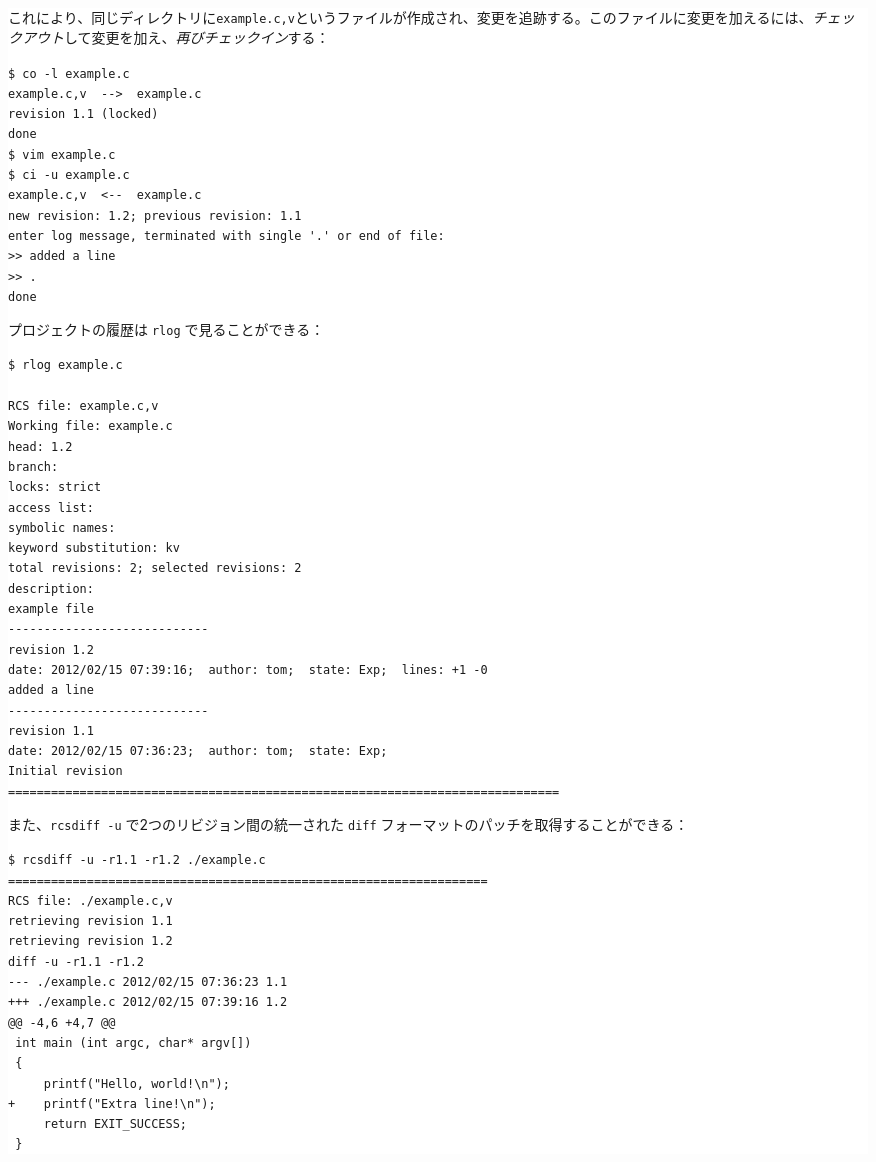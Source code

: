 これにより、同じディレクトリに`example.c,v`というファイルが作成され、変更を追跡する。このファイルに変更を加えるには、*チェックアウト*して変更を加え、*再びチェックイン*する：

    $ co -l example.c
    example.c,v  -->  example.c
    revision 1.1 (locked)
    done
    $ vim example.c
    $ ci -u example.c
    example.c,v  <--  example.c
    new revision: 1.2; previous revision: 1.1
    enter log message, terminated with single '.' or end of file:
    >> added a line
    >> .
    done

プロジェクトの履歴は `rlog` で見ることができる：

    $ rlog example.c

    RCS file: example.c,v
    Working file: example.c
    head: 1.2
    branch:
    locks: strict
    access list:
    symbolic names:
    keyword substitution: kv
    total revisions: 2; selected revisions: 2
    description:
    example file
    ----------------------------
    revision 1.2
    date: 2012/02/15 07:39:16;  author: tom;  state: Exp;  lines: +1 -0
    added a line
    ----------------------------
    revision 1.1
    date: 2012/02/15 07:36:23;  author: tom;  state: Exp;
    Initial revision
    =============================================================================

また、`rcsdiff -u` で2つのリビジョン間の統一された `diff` フォーマットのパッチを取得することができる：

    $ rcsdiff -u -r1.1 -r1.2 ./example.c 
    ===================================================================
    RCS file: ./example.c,v
    retrieving revision 1.1
    retrieving revision 1.2
    diff -u -r1.1 -r1.2
    --- ./example.c 2012/02/15 07:36:23 1.1
    +++ ./example.c 2012/02/15 07:39:16 1.2
    @@ -4,6 +4,7 @@
     int main (int argc, char* argv[])
     {
         printf("Hello, world!\n");
    +    printf("Extra line!\n");
         return EXIT_SUCCESS;
     }
